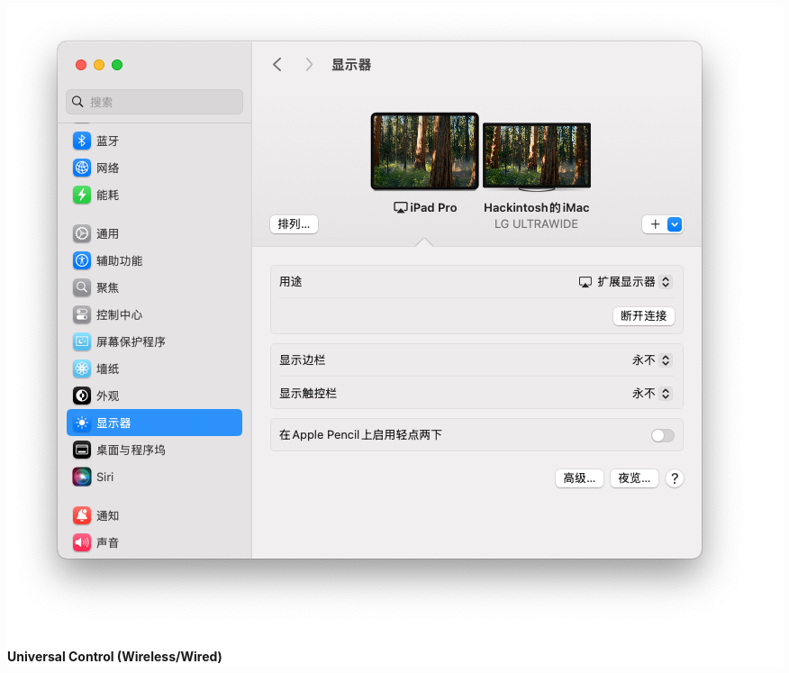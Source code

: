 ![image-20250802124135160](assets/image-20250802124135160.png)

#### Universal Control (Wireless/Wired)
